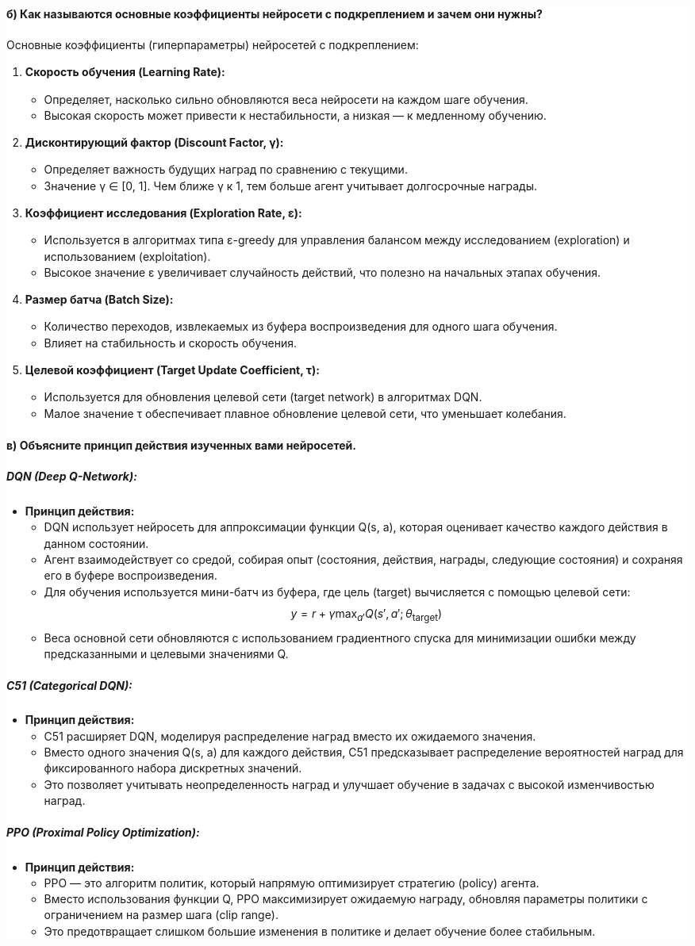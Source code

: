 #### б) Как называются основные коэффициенты нейросети с подкреплением и зачем они нужны?

Основные коэффициенты (гиперпараметры) нейросетей с подкреплением:

1. **Скорость обучения (Learning Rate):**
   - Определяет, насколько сильно обновляются веса нейросети на каждом шаге обучения.
   - Высокая скорость может привести к нестабильности, а низкая — к медленному обучению.

2. **Дисконтирующий фактор (Discount Factor, γ):**
   - Определяет важность будущих наград по сравнению с текущими.
   - Значение γ ∈ [0, 1]. Чем ближе γ к 1, тем больше агент учитывает долгосрочные награды.

3. **Коэффициент исследования (Exploration Rate, ε):**
   - Используется в алгоритмах типа ε-greedy для управления балансом между исследованием (exploration) и использованием (exploitation).
   - Высокое значение ε увеличивает случайность действий, что полезно на начальных этапах обучения.

4. **Размер батча (Batch Size):**
   - Количество переходов, извлекаемых из буфера воспроизведения для одного шага обучения.
   - Влияет на стабильность и скорость обучения.

5. **Целевой коэффициент (Target Update Coefficient, τ):**
   - Используется для обновления целевой сети (target network) в алгоритмах DQN.
   - Малое значение τ обеспечивает плавное обновление целевой сети, что уменьшает колебания.

#### в) Объясните принцип действия изученных вами нейросетей.

##### DQN (Deep Q-Network):
- **Принцип действия:**
  - DQN использует нейросеть для аппроксимации функции Q(s, a), которая оценивает качество каждого действия в данном состоянии.
  - Агент взаимодействует со средой, собирая опыт (состояния, действия, награды, следующие состояния) и сохраняя его в буфере воспроизведения.
  - Для обучения используется мини-батч из буфера, где цель (target) вычисляется с помощью целевой сети:
    $$
    y = r + \gamma \max_{a'} Q(s', a'; \theta_{\text{target}})
    $$
  - Веса основной сети обновляются с использованием градиентного спуска для минимизации ошибки между предсказанными и целевыми значениями Q.

##### C51 (Categorical DQN):
- **Принцип действия:**
  - C51 расширяет DQN, моделируя распределение наград вместо их ожидаемого значения.
  - Вместо одного значения Q(s, a) для каждого действия, C51 предсказывает распределение вероятностей наград для фиксированного набора дискретных значений.
  - Это позволяет учитывать неопределенность наград и улучшает обучение в задачах с высокой изменчивостью наград.

##### PPO (Proximal Policy Optimization):
- **Принцип действия:**
  - PPO — это алгоритм политик, который напрямую оптимизирует стратегию (policy) агента.
  - Вместо использования функции Q, PPO максимизирует ожидаемую награду, обновляя параметры политики с ограничением на размер шага (clip range).
  - Это предотвращает слишком большие изменения в политике и делает обучение более стабильным.
